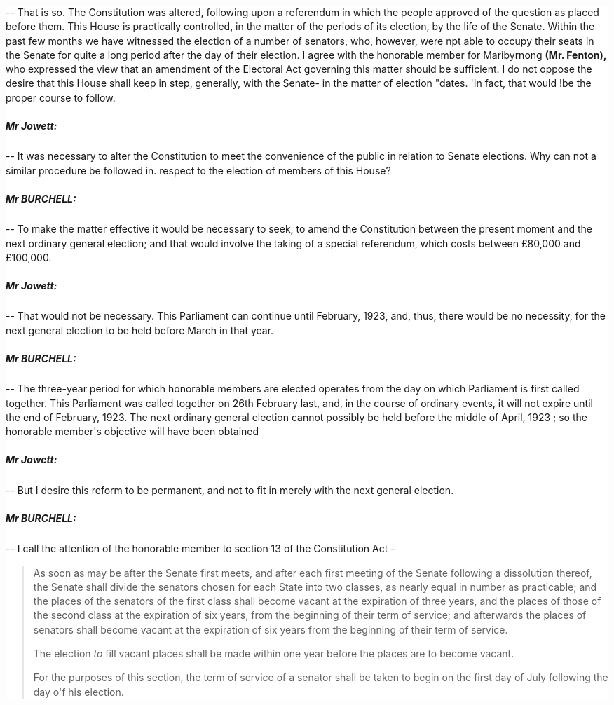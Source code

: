 -- That is so. The Constitution was altered, following upon a referendum in which the people approved of the question as placed before them. This House is practically controlled, in the matter of the periods of its election, by the life of the Senate. Within the past few months we have witnessed the election of a number of senators, who, however, were npt able to occupy their seats in the Senate for quite a long period after the day of their election. I agree with the honorable member for Maribyrnong  **(Mr. Fenton),**  who expressed the view that an amendment of the Electoral Act governing this matter should be sufficient. I do not oppose the desire that this House shall keep in step, generally, with the Senate- in the matter of election "dates. 'In fact, that would !be the proper course to follow. 

##### Mr Jowett:

-- It was necessary to alter the Constitution to meet the convenience of the public in relation to Senate elections. Why can not a similar procedure be followed in. respect to the election of members of this House? 

##### Mr BURCHELL:

-- To make the matter effective it would be necessary to seek, to amend the Constitution between the present moment and the next ordinary general election; and that would involve the taking of a special referendum, which costs between £80,000 and £100,000. 

##### Mr Jowett:

-- That would not be necessary. This Parliament can continue until February, 1923, and, thus, there would be no necessity, for the next general election to be held before March in that year. 

##### Mr BURCHELL:

-- The three-year period for which honorable members are elected operates from the day on which Parliament is first called together. This Parliament was called together on 26th February last, and, in the course of ordinary events, it will not expire until the end of February, 1923. The next ordinary general election cannot possibly be held before the middle of April, 1923 ; so the honorable member's objective will have been obtained 

##### Mr Jowett:

-- But I desire this reform to be permanent, and not to fit in merely with the next general election. 

##### Mr BURCHELL:

-- I call the attention of the honorable member to section 13 of the Constitution Act - 

  >As soon as may be after the Senate first meets, and after each first meeting of the Senate following a dissolution thereof, the Senate shall divide the senators chosen for each State into two classes, as nearly equal in number as practicable; and the places of the senators of the first class shall become vacant at the expiration of three years, and the places of those of the second class at the expiration of six years, from the beginning of their term of service; and afterwards the places of senators shall become vacant at the expiration of six years from the beginning of their term of service. 
  >
  >The election  *to*  fill vacant places shall be made within one year before the places are to become vacant. 
  >
  >For the purposes of this section, the term of service of a senator shall be taken to begin on the first day of July following the day o'f his election. 
